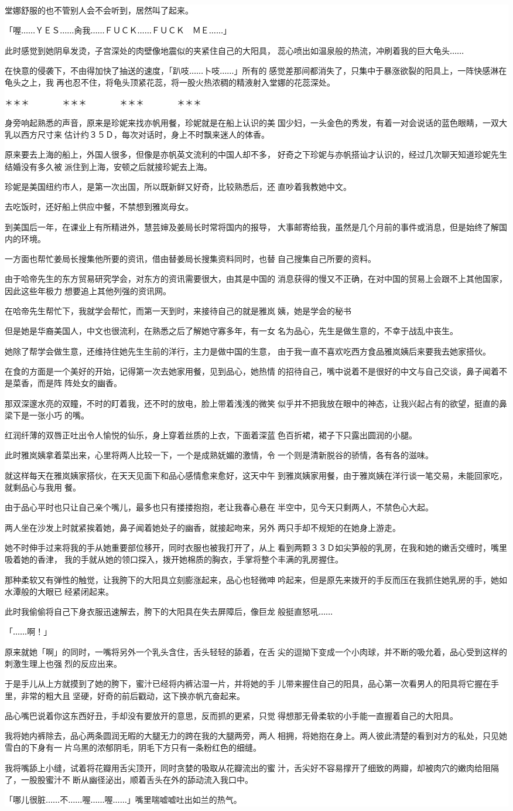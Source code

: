 堂娜舒服的也不管别人会不会听到，居然叫了起来。

「喔……ＹＥＳ……肏我……ＦＵＣＫ……ＦＵＣＫ　ＭＥ……」

此时感觉到她阴阜发烫，子宫深处的肉壁像地震似的夹紧住自己的大阳具， 蕊心喷出如温泉般的热流，冲刷着我的巨大龟头……

在快意的侵袭下，不由得加快了抽送的速度，「趴吱……卜吱……」所有的 感觉差那间都消失了，只集中于暴涨欲裂的阳具上，一阵快感淋在龟头之上，我 再也忍不住，将龟头顶紧花蕊，将一股火热浓稠的精液射入堂娜的花蕊深处。

＊＊＊　　　　＊＊＊　　　　＊＊＊　　　　＊＊＊

身旁响起熟悉的声音，原来是珍妮来找亦帆用餐，珍妮就是在船上认识的美 国少妇，一头金色的秀发，有着一对会说话的蓝色眼睛，一双大乳以西方尺寸来 估计约３５Ｄ，每次对话时，身上不时飘来迷人的体香。

原来要去上海的船上，外国人很多，但像是亦帆英文流利的中国人却不多， 好奇之下珍妮与亦帆搭讪才认识的，经过几次聊天知道珍妮先生结婚没有多久被 派住到上海，安顿之后就接珍妮去上海。

珍妮是美国纽约市人，是第一次出国，所以既新鲜又好奇，比较熟悉后，还 直吵着我教她中文。

去吃饭时，还好船上供应中餐，不禁想到雅岚母女。

到美国后一年，在课业上有所精进外，慧芸婶及姜局长时常将国内的报导， 大事邮寄给我，虽然是几个月前的事件或消息，但是始终了解国内的环境。

一方面也帮忙姜局长搜集他所要的资讯，借由替姜局长搜集资料同时，也替 自己搜集自己所要的资料。

由于哈帝先生的东方贸易研究学会，对东方的资讯需要很大，由其是中国的 消息获得的慢又不正确，在对中国的贸易上会跟不上其他国家，因此这些年极力 想要追上其他列强的资讯网。

在哈帝先生帮忙下，我就学会帮忙，而第一天到时，来接待自己的就是雅岚 姨，她是学会的秘书

但是她是华裔美国人，中文也很流利，在熟悉之后了解她守寡多年，有一女 名为品心，先生是做生意的，不幸于战乱中丧生。

她除了帮学会做生意，还维持住她先生生前的洋行，主力是做中国的生意， 由于我一直不喜欢吃西方食品雅岚姨后来要我去她家搭伙。

在食的方面是一个美好的开始，记得第一次去她家用餐，见到品心，她热情 的招待自己，嘴中说着不是很好的中文与自己交谈，鼻子闻着不是菜香，而是阵 阵处女的幽香。

那双深邃水亮的双瞳，不时的盯着我，还不时的放电，脸上带着浅浅的微笑 似乎并不把我放在眼中的神态，让我兴起占有的欲望，挺直的鼻梁下是一张小巧 的嘴。

红润纤薄的双唇正吐出令人愉悦的仙乐，身上穿着丝质的上衣，下面着深蓝 色百折裙，裙子下只露出圆润的小腿。

此时雅岚姨拿着菜出来，心里将两人比较一下，一个是成熟妩媚的激情，令 一个则是清新脱谷的骄情，各有各的滋味。

就这样每天在雅岚姨家搭伙，在天天见面下和品心感情愈来愈好，这天中午 到雅岚姨家用餐，由于雅岚姨在洋行谈一笔交易，未能回家吃，就剩品心与我用 餐。

由于品心平时也只让自己亲个嘴儿，最多也只有搂搂抱抱，老让我春心悬在 半空中，见今天只剩两人，不禁色心大起。

两人坐在沙发上时就紧挨着她，鼻子闻着她处子的幽香，就接起吻来，另外 两只手却不规矩的在她身上游走。

她不时伸手过来将我的手从她重要部位移开，同时衣服也被我打开了，从上 看到两颗３３Ｄ如尖笋般的乳房，在我和她的嫩舌交缠时，嘴里吸着她的香津， 我的手就从她的领口探入，拨开她棉质的胸衣，手掌将整个丰满的乳房握住。

那种柔软又有弹性的触觉，让我胯下的大阳具立刻膨涨起来，品心也轻微呻 吟起来，但是原先来拨开的手反而压在我抓住她乳房的手，她如水潭般的大眼已 经紧闭起来。

此时我偷偷将自己下身衣服迅速解去，胯下的大阳具在失去屏障后，像巨龙 般挺直怒吼……

「……啊！」

原来就她「啊」的同时，一嘴将另外一个乳头含住，舌头轻轻的舔着，在舌 尖的逗拗下变成一个小肉球，并不断的吸允着，品心受到这样的刺激生理上也强 烈的反应出来。

于是手儿从上方就摸到了她的胯下，蜜汁已经将内裤沾湿一片，并将她的手 儿带来握住自己的阳具，品心第一次看男人的阳具将它握在手里，非常的粗大且 坚硬，好奇的前后戳动，这下换亦帆亢奋起来。

品心嘴巴说着你这东西好丑，手却没有要放开的意思，反而抓的更紧，只觉 得想那无骨柔软的小手能一直握着自己的大阳具。

我将她内裤除去，品心两条圆润无暇的大腿无力的跨在我的大腿两旁，两人 相拥，将她抱在身上。两人彼此清楚的看到对方的私处，只见她雪白的下身有一 片乌黑的浓郁阴毛，阴毛下方只有一条粉红色的细缝。

我将嘴舔上小缝，试着将花瓣用舌尖顶开，同时贪婪的吸取从花瓣流出的蜜 汁，舌尖好不容易撑开了细致的两瓣，却被肉穴的嫩肉给阻隔了，一股股蜜汁不 断从幽径泌出，顺着舌头在外的舔动流入我口中。

「哪儿很脏……不……喔……喔……」嘴里喘嘘嘘吐出如兰的热气。
